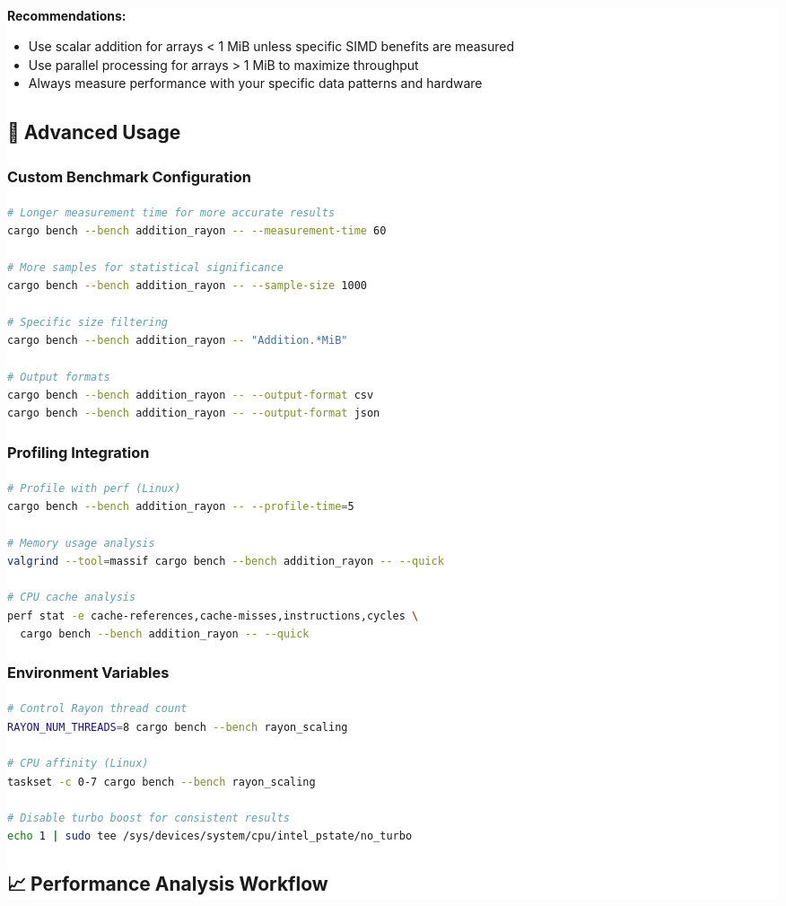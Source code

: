 **Recommendations:**

- Use scalar addition for arrays < 1 MiB unless specific SIMD benefits are measured
- Use parallel processing for arrays > 1 MiB to maximize throughput
- Always measure performance with your specific data patterns and hardware

## 🔧 Advanced Usage

### Custom Benchmark Configuration

```bash
# Longer measurement time for more accurate results
cargo bench --bench addition_rayon -- --measurement-time 60

# More samples for statistical significance
cargo bench --bench addition_rayon -- --sample-size 1000

# Specific size filtering
cargo bench --bench addition_rayon -- "Addition.*MiB"

# Output formats
cargo bench --bench addition_rayon -- --output-format csv
cargo bench --bench addition_rayon -- --output-format json
```

### Profiling Integration

```bash
# Profile with perf (Linux)
cargo bench --bench addition_rayon -- --profile-time=5

# Memory usage analysis
valgrind --tool=massif cargo bench --bench addition_rayon -- --quick

# CPU cache analysis  
perf stat -e cache-references,cache-misses,instructions,cycles \
  cargo bench --bench addition_rayon -- --quick
```

### Environment Variables

```bash
# Control Rayon thread count
RAYON_NUM_THREADS=8 cargo bench --bench rayon_scaling

# CPU affinity (Linux)
taskset -c 0-7 cargo bench --bench rayon_scaling

# Disable turbo boost for consistent results
echo 1 | sudo tee /sys/devices/system/cpu/intel_pstate/no_turbo
```

## 📈 Performance Analysis Workflow
